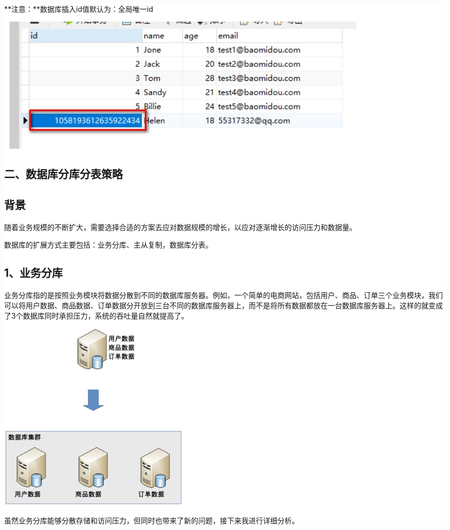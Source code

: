 **注意：**数据库插入id值默认为：全局唯一id

![img](mybatis_plus.assets/93ff417f-c9f7-4225-b395-2afe2776183d.jpg)

## 二、数据库分库分表策略

## **背景**

随着业务规模的不断扩大，需要选择合适的方案去应对数据规模的增长，以应对逐渐增长的访问压力和数据量。

数据库的扩展方式主要包括：业务分库、主从复制，数据库分表。

## 1、业务分库

业务分库指的是按照业务模块将数据分散到不同的数据库服务器。例如，一个简单的电商网站，包括用户、商品、订单三个业务模块，我们可以将用户数据、商品数据、订单数据分开放到三台不同的数据库服务器上，而不是将所有数据都放在一台数据库服务器上。这样的就变成了3个数据库同时承担压力，系统的吞吐量自然就提高了。

![img](mybatis_plus.assets/373ba7ef41999b4cc090e5aaee3bc63b.png)

虽然业务分库能够分散存储和访问压力，但同时也带来了新的问题，接下来我进行详细分析。
